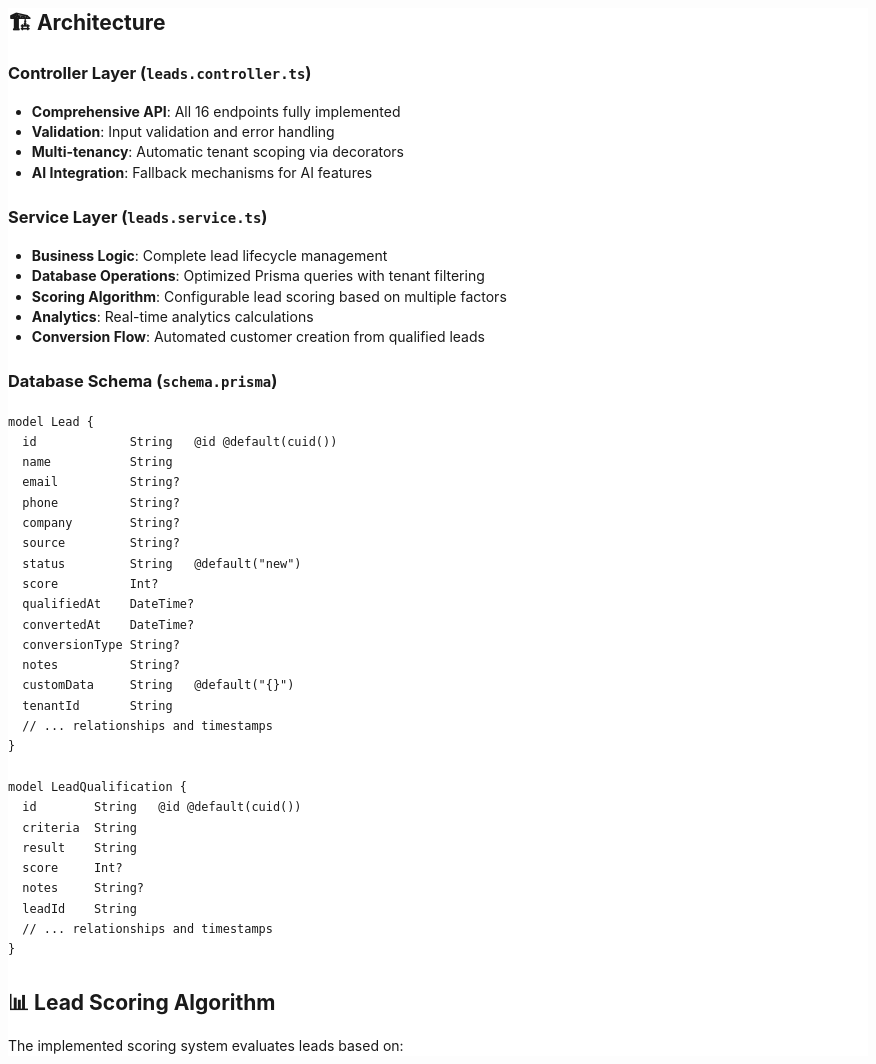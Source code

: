 ## 🏗️ Architecture

### Controller Layer (`leads.controller.ts`)
- **Comprehensive API**: All 16 endpoints fully implemented
- **Validation**: Input validation and error handling
- **Multi-tenancy**: Automatic tenant scoping via decorators
- **AI Integration**: Fallback mechanisms for AI features

### Service Layer (`leads.service.ts`)  
- **Business Logic**: Complete lead lifecycle management
- **Database Operations**: Optimized Prisma queries with tenant filtering
- **Scoring Algorithm**: Configurable lead scoring based on multiple factors
- **Analytics**: Real-time analytics calculations
- **Conversion Flow**: Automated customer creation from qualified leads

### Database Schema (`schema.prisma`)
```prisma
model Lead {
  id             String   @id @default(cuid())
  name           String
  email          String?
  phone          String?
  company        String?
  source         String?
  status         String   @default("new")
  score          Int?
  qualifiedAt    DateTime?
  convertedAt    DateTime?
  conversionType String?
  notes          String?
  customData     String   @default("{}")
  tenantId       String
  // ... relationships and timestamps
}

model LeadQualification {
  id        String   @id @default(cuid())
  criteria  String
  result    String
  score     Int?
  notes     String?
  leadId    String
  // ... relationships and timestamps
}
```

## 📊 Lead Scoring Algorithm

The implemented scoring system evaluates leads based on:

